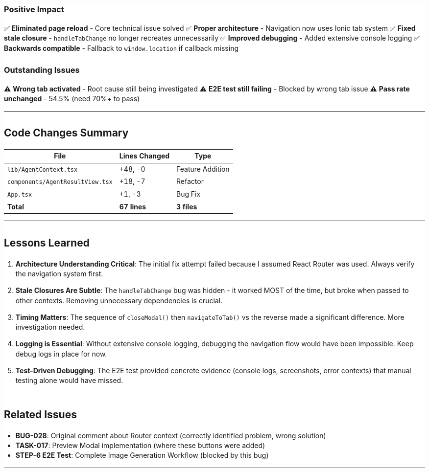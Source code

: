 ### Positive Impact
✅ **Eliminated page reload** - Core technical issue solved
✅ **Proper architecture** - Navigation now uses Ionic tab system
✅ **Fixed stale closure** - `handleTabChange` no longer recreates unnecessarily
✅ **Improved debugging** - Added extensive console logging
✅ **Backwards compatible** - Fallback to `window.location` if callback missing

### Outstanding Issues
⚠️ **Wrong tab activated** - Root cause still being investigated
⚠️ **E2E test still failing** - Blocked by wrong tab issue
⚠️ **Pass rate unchanged** - 54.5% (need 70%+ to pass)

---

## Code Changes Summary

| File | Lines Changed | Type |
|------|---------------|------|
| `lib/AgentContext.tsx` | +48, -0 | Feature Addition |
| `components/AgentResultView.tsx` | +18, -7 | Refactor |
| `App.tsx` | +1, -3 | Bug Fix |
| **Total** | **67 lines** | **3 files** |

---

## Lessons Learned

1. **Architecture Understanding Critical**: The initial fix attempt failed because I assumed React Router was used. Always verify the navigation system first.

2. **Stale Closures Are Subtle**: The `handleTabChange` bug was hidden - it worked MOST of the time, but broke when passed to other contexts. Removing unnecessary dependencies is crucial.

3. **Timing Matters**: The sequence of `closeModal()` then `navigateToTab()` vs the reverse made a significant difference. More investigation needed.

4. **Logging is Essential**: Without extensive console logging, debugging the navigation flow would have been impossible. Keep debug logs in place for now.

5. **Test-Driven Debugging**: The E2E test provided concrete evidence (console logs, screenshots, error contexts) that manual testing alone would have missed.

---

## Related Issues

- **BUG-028**: Original comment about Router context (correctly identified problem, wrong solution)
- **TASK-017**: Preview Modal implementation (where these buttons were added)
- **STEP-6 E2E Test**: Complete Image Generation Workflow (blocked by this bug)

---